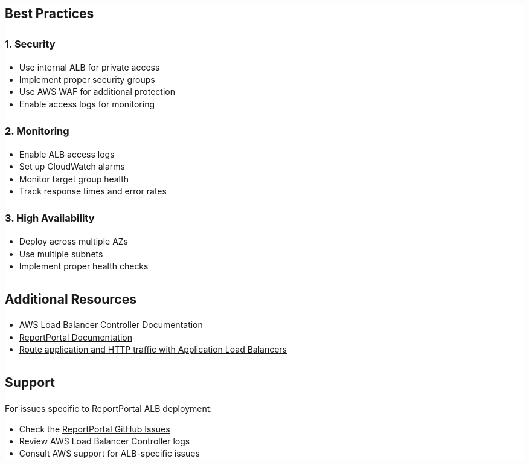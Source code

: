 ## Best Practices

### 1. Security
- Use internal ALB for private access
- Implement proper security groups
- Use AWS WAF for additional protection
- Enable access logs for monitoring

### 2. Monitoring
- Enable ALB access logs
- Set up CloudWatch alarms
- Monitor target group health
- Track response times and error rates

### 3. High Availability
- Deploy across multiple AZs
- Use multiple subnets
- Implement proper health checks

## Additional Resources

- [AWS Load Balancer Controller Documentation](https://kubernetes-sigs.github.io/aws-load-balancer-controller/)
- [ReportPortal Documentation](https://reportportal.io/docs)
- [Route application and HTTP traffic with Application Load Balancers](https://docs.aws.amazon.com/eks/latest/userguide/alb-ingress.html)

## Support

For issues specific to ReportPortal ALB deployment:
- Check the [ReportPortal GitHub Issues](https://github.com/reportportal/kubernetes/issues)
- Review AWS Load Balancer Controller logs
- Consult AWS support for ALB-specific issues
